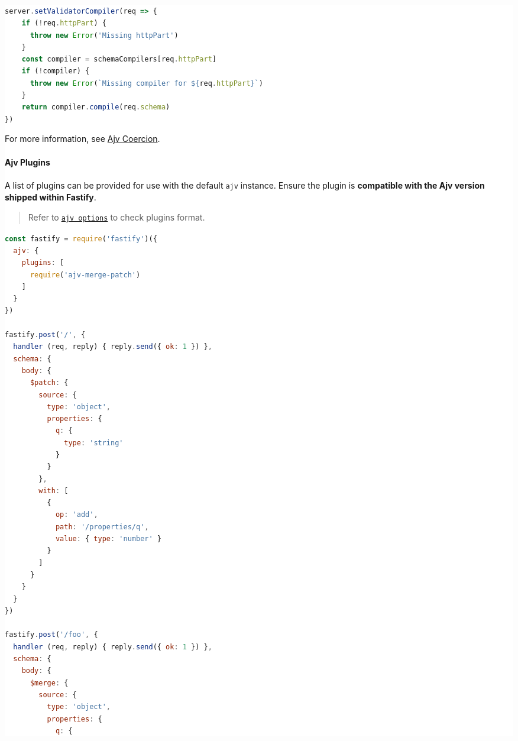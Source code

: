 ```js
server.setValidatorCompiler(req => {
    if (!req.httpPart) {
      throw new Error('Missing httpPart')
    }
    const compiler = schemaCompilers[req.httpPart]
    if (!compiler) {
      throw new Error(`Missing compiler for ${req.httpPart}`)
    }
    return compiler.compile(req.schema)
})
```

For more information, see [Ajv Coercion](https://ajv.js.org/coercion.html).

#### Ajv Plugins
<a id="ajv-plugins"></a>

A list of plugins can be provided for use with the default `ajv` instance.
Ensure the plugin is **compatible with the Ajv version shipped within Fastify**.

> Refer to [`ajv options`](./Server.md#ajv) to check plugins format.

```js
const fastify = require('fastify')({
  ajv: {
    plugins: [
      require('ajv-merge-patch')
    ]
  }
})

fastify.post('/', {
  handler (req, reply) { reply.send({ ok: 1 }) },
  schema: {
    body: {
      $patch: {
        source: {
          type: 'object',
          properties: {
            q: {
              type: 'string'
            }
          }
        },
        with: [
          {
            op: 'add',
            path: '/properties/q',
            value: { type: 'number' }
          }
        ]
      }
    }
  }
})

fastify.post('/foo', {
  handler (req, reply) { reply.send({ ok: 1 }) },
  schema: {
    body: {
      $merge: {
        source: {
          type: 'object',
          properties: {
            q: {
```